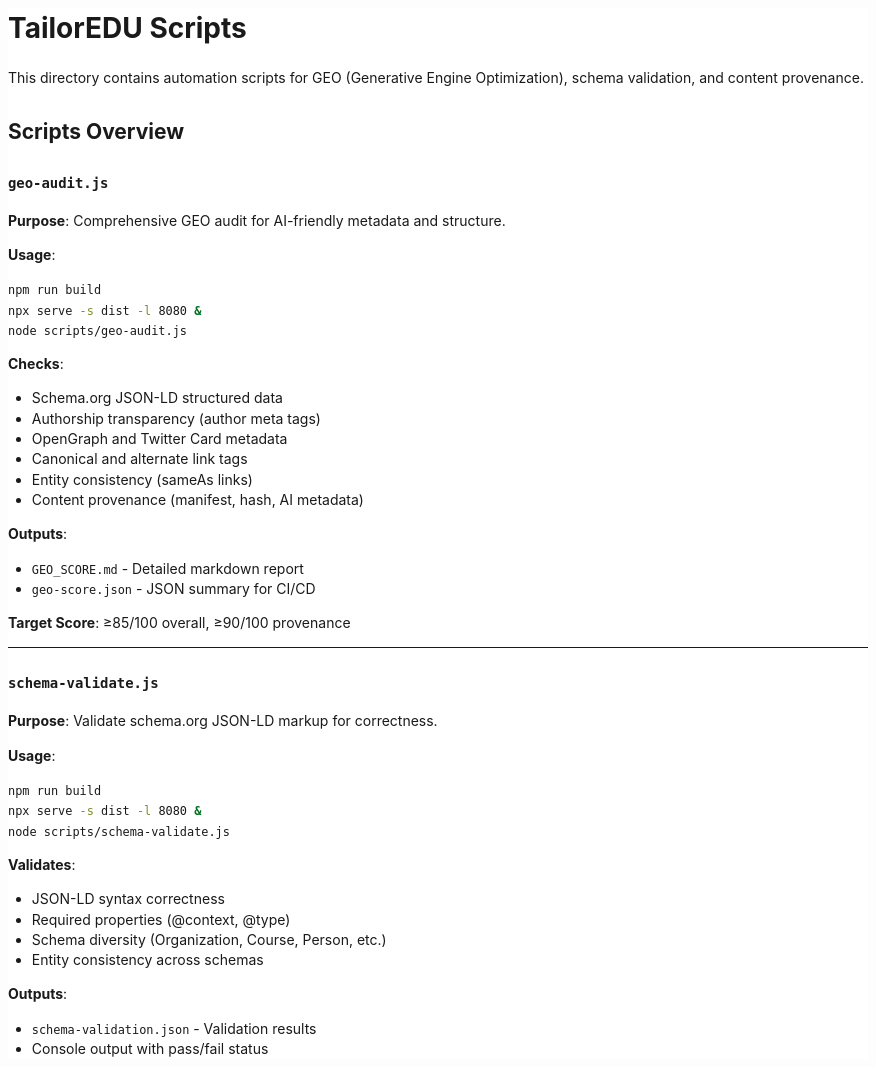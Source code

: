 # TailorEDU Scripts

This directory contains automation scripts for GEO (Generative Engine Optimization), schema validation, and content provenance.

## Scripts Overview

### `geo-audit.js`
**Purpose**: Comprehensive GEO audit for AI-friendly metadata and structure.

**Usage**:
```bash
npm run build
npx serve -s dist -l 8080 &
node scripts/geo-audit.js
```

**Checks**:
- Schema.org JSON-LD structured data
- Authorship transparency (author meta tags)
- OpenGraph and Twitter Card metadata
- Canonical and alternate link tags
- Entity consistency (sameAs links)
- Content provenance (manifest, hash, AI metadata)

**Outputs**:
- `GEO_SCORE.md` - Detailed markdown report
- `geo-score.json` - JSON summary for CI/CD

**Target Score**: ≥85/100 overall, ≥90/100 provenance

---

### `schema-validate.js`
**Purpose**: Validate schema.org JSON-LD markup for correctness.

**Usage**:
```bash
npm run build
npx serve -s dist -l 8080 &
node scripts/schema-validate.js
```

**Validates**:
- JSON-LD syntax correctness
- Required properties (@context, @type)
- Schema diversity (Organization, Course, Person, etc.)
- Entity consistency across schemas

**Outputs**:
- `schema-validation.json` - Validation results
- Console output with pass/fail status
